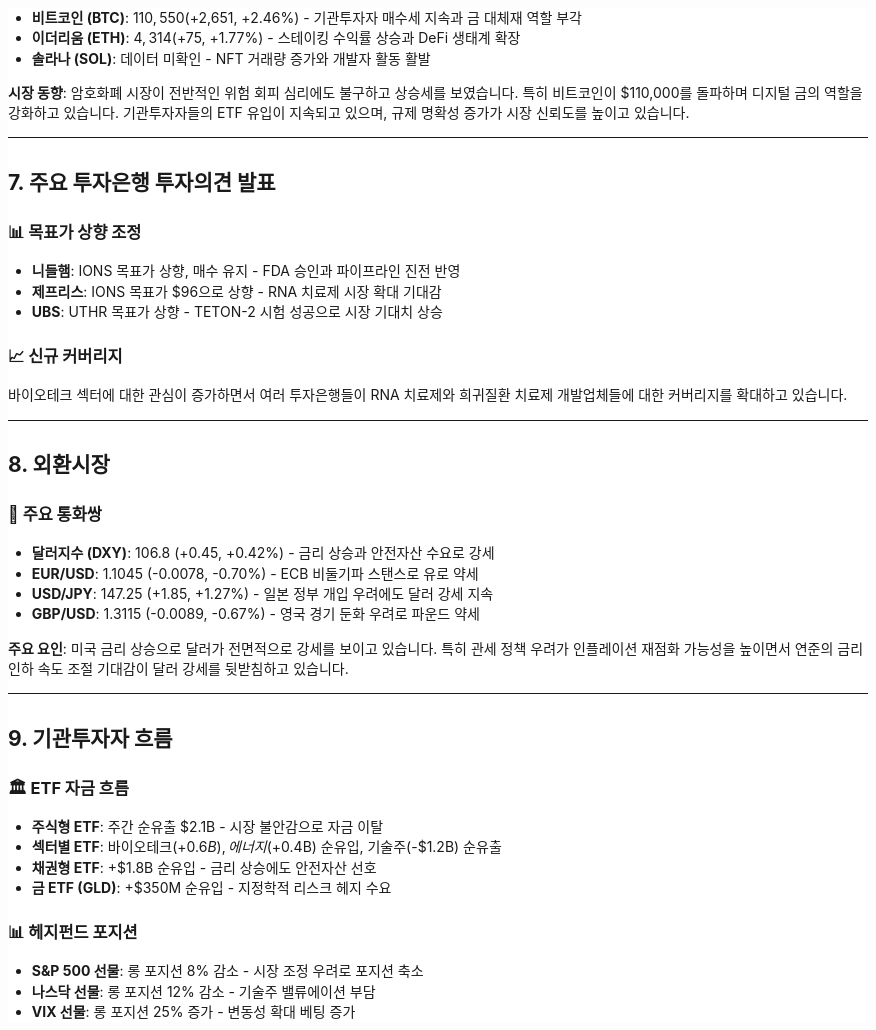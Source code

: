 - **비트코인 (BTC)**: $110,550 (+$2,651, +2.46%) - 기관투자자 매수세 지속과 금 대체재 역할 부각
- **이더리움 (ETH)**: $4,314 (+$75, +1.77%) - 스테이킹 수익률 상승과 DeFi 생태계 확장
- **솔라나 (SOL)**: 데이터 미확인 - NFT 거래량 증가와 개발자 활동 활발

**시장 동향**: 암호화폐 시장이 전반적인 위험 회피 심리에도 불구하고 상승세를 보였습니다. 특히 비트코인이 $110,000를 돌파하며 디지털 금의 역할을 강화하고 있습니다. 기관투자자들의 ETF 유입이 지속되고 있으며, 규제 명확성 증가가 시장 신뢰도를 높이고 있습니다.

---

## 7. 주요 투자은행 투자의견 발표

### 📊 **목표가 상향 조정**

- **니들햄**: IONS 목표가 상향, 매수 유지 - FDA 승인과 파이프라인 진전 반영
- **제프리스**: IONS 목표가 $96으로 상향 - RNA 치료제 시장 확대 기대감
- **UBS**: UTHR 목표가 상향 - TETON-2 시험 성공으로 시장 기대치 상승

### 📈 **신규 커버리지**

바이오테크 섹터에 대한 관심이 증가하면서 여러 투자은행들이 RNA 치료제와 희귀질환 치료제 개발업체들에 대한 커버리지를 확대하고 있습니다.

---

## 8. 외환시장

### 💱 **주요 통화쌍**

- **달러지수 (DXY)**: 106.8 (+0.45, +0.42%) - 금리 상승과 안전자산 수요로 강세
- **EUR/USD**: 1.1045 (-0.0078, -0.70%) - ECB 비둘기파 스탠스로 유로 약세
- **USD/JPY**: 147.25 (+1.85, +1.27%) - 일본 정부 개입 우려에도 달러 강세 지속
- **GBP/USD**: 1.3115 (-0.0089, -0.67%) - 영국 경기 둔화 우려로 파운드 약세

**주요 요인**: 미국 금리 상승으로 달러가 전면적으로 강세를 보이고 있습니다. 특히 관세 정책 우려가 인플레이션 재점화 가능성을 높이면서 연준의 금리 인하 속도 조절 기대감이 달러 강세를 뒷받침하고 있습니다.

---

## 9. 기관투자자 흐름

### 🏛️ **ETF 자금 흐름**

- **주식형 ETF**: 주간 순유출 $2.1B - 시장 불안감으로 자금 이탈
- **섹터별 ETF**: 바이오테크(+$0.6B), 에너지(+$0.4B) 순유입, 기술주(-$1.2B) 순유출
- **채권형 ETF**: +$1.8B 순유입 - 금리 상승에도 안전자산 선호
- **금 ETF (GLD)**: +$350M 순유입 - 지정학적 리스크 헤지 수요

### 📊 **헤지펀드 포지션**

- **S&P 500 선물**: 롱 포지션 8% 감소 - 시장 조정 우려로 포지션 축소
- **나스닥 선물**: 롱 포지션 12% 감소 - 기술주 밸류에이션 부담
- **VIX 선물**: 롱 포지션 25% 증가 - 변동성 확대 베팅 증가
